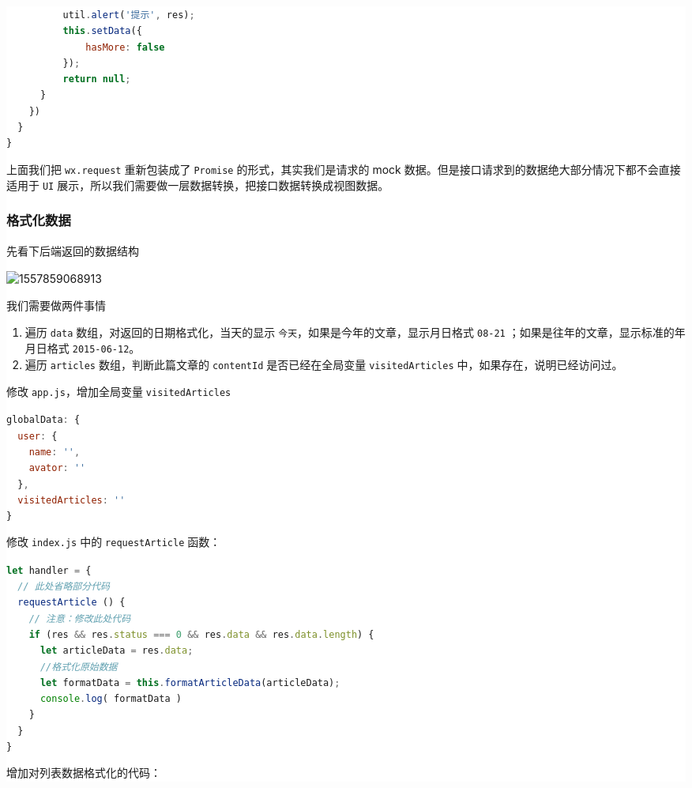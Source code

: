 ```javascript
          util.alert('提示', res);
          this.setData({
              hasMore: false
          });
          return null;
      }
    })
  } 
}
```

上面我们把 `wx.request` 重新包装成了 `Promise` 的形式，其实我们是请求的 mock 数据。但是接口请求到的数据绝大部分情况下都不会直接适用于 `UI` 展示，所以我们需要做一层数据转换，把接口数据转换成视图数据。

### 格式化数据

先看下后端返回的数据结构

![1557859068913](C:\Users\25080\AppData\Roaming\Typora\typora-user-images\1557859068913.png)

我们需要做两件事情

1. 遍历 `data` 数组，对返回的日期格式化，当天的显示 `今天`，如果是今年的文章，显示月日格式 `08-21` ；如果是往年的文章，显示标准的年月日格式 `2015-06-12`。
2. 遍历 `articles` 数组，判断此篇文章的 `contentId` 是否已经在全局变量 `visitedArticles` 中，如果存在，说明已经访问过。

修改 `app.js`，增加全局变量 `visitedArticles`

```javascript
globalData: {
  user: {
    name: '',
    avator: ''
  },
  visitedArticles: ''
}
```

修改 `index.js` 中的 `requestArticle` 函数：

```javascript
let handler = {
  // 此处省略部分代码
  requestArticle () {
    // 注意：修改此处代码
    if (res && res.status === 0 && res.data && res.data.length) {
      let articleData = res.data;
      //格式化原始数据
      let formatData = this.formatArticleData(articleData);
      console.log( formatData )
    } 
  }
}
```

增加对列表数据格式化的代码：
